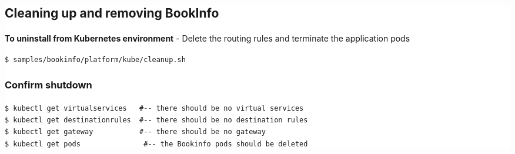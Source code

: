## Cleaning up and removing BookInfo

**To uninstall from Kubernetes environment** - Delete the routing rules and terminate the application pods

```
$ samples/bookinfo/platform/kube/cleanup.sh
```

### Confirm shutdown

```
$ kubectl get virtualservices   #-- there should be no virtual services
$ kubectl get destinationrules  #-- there should be no destination rules
$ kubectl get gateway           #-- there should be no gateway
$ kubectl get pods               #-- the Bookinfo pods should be deleted
```
